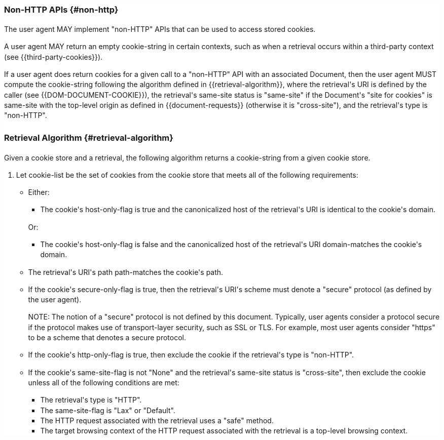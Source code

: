 ### Non-HTTP APIs {#non-http}

The user agent MAY implement "non-HTTP" APIs that can be used to access
stored cookies.

A user agent MAY return an empty cookie-string in certain contexts, such as
when a retrieval occurs within a third-party context (see
{{third-party-cookies}}).

If a user agent does return cookies for a given call to a "non-HTTP" API with
an associated Document, then the user agent MUST compute the cookie-string
following the algorithm defined in {{retrieval-algorithm}}, where the
retrieval's URI is defined by the caller (see {{DOM-DOCUMENT-COOKIE}}), the
retrieval's same-site status is "same-site" if the Document's "site for
cookies" is same-site with the top-level origin as defined in
{{document-requests}} (otherwise it is "cross-site"), and the retrieval's type
is "non-HTTP".

### Retrieval Algorithm {#retrieval-algorithm}

Given a cookie store and a retrieval, the following algorithm returns a
cookie-string from a given cookie store.

1. Let cookie-list be the set of cookies from the cookie store that meets all
   of the following requirements:

   * Either:

     *   The cookie's host-only-flag is true and the canonicalized
         host of the retrieval's URI is identical to the cookie's domain.

     Or:

     *   The cookie's host-only-flag is false and the canonicalized
         host of the retrieval's URI domain-matches the cookie's domain.

   * The retrieval's URI's path path-matches the cookie's path.

   * If the cookie's secure-only-flag is true, then the retrieval's URI's
     scheme must denote a "secure" protocol (as defined by the user agent).

     NOTE: The notion of a "secure" protocol is not defined by this document.
     Typically, user agents consider a protocol secure if the protocol makes
     use of transport-layer security, such as SSL or TLS. For example, most
     user agents consider "https" to be a scheme that denotes a secure
     protocol.

   * If the cookie's http-only-flag is true, then exclude the cookie if the
     retrieval's type is "non-HTTP".

   * If the cookie's same-site-flag is not "None" and the retrieval's same-site
     status is "cross-site", then exclude the cookie unless all of the
     following conditions are met:

     * The retrieval's type is "HTTP".
     * The same-site-flag is "Lax" or "Default".
     * The HTTP request associated with the retrieval uses a "safe" method.
     * The target browsing context of the HTTP request associated with the
       retrieval is a top-level browsing context.
